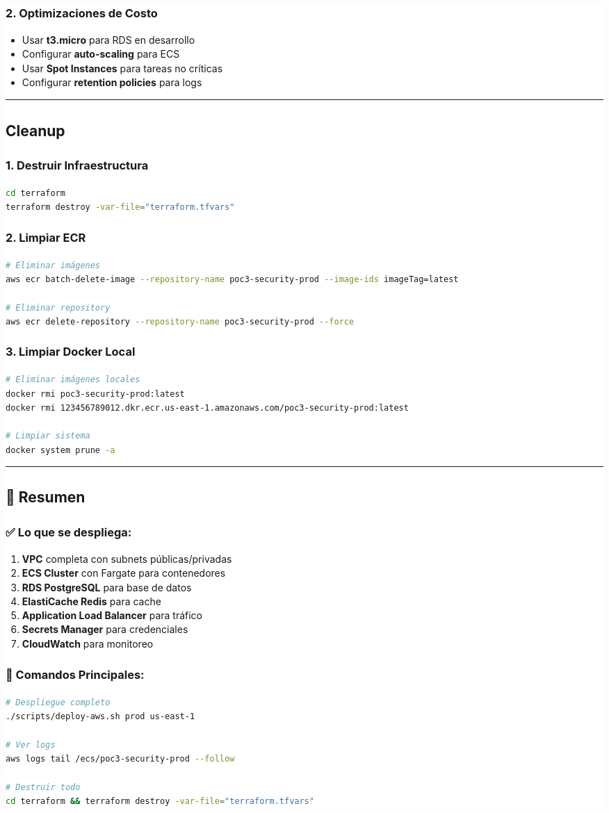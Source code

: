 ### **2. Optimizaciones de Costo**
- Usar **t3.micro** para RDS en desarrollo
- Configurar **auto-scaling** para ECS
- Usar **Spot Instances** para tareas no críticas
- Configurar **retention policies** para logs

---

## Cleanup

### **1. Destruir Infraestructura**
```bash
cd terraform
terraform destroy -var-file="terraform.tfvars"
```

### **2. Limpiar ECR**
```bash
# Eliminar imágenes
aws ecr batch-delete-image --repository-name poc3-security-prod --image-ids imageTag=latest

# Eliminar repository
aws ecr delete-repository --repository-name poc3-security-prod --force
```

### **3. Limpiar Docker Local**
```bash
# Eliminar imágenes locales
docker rmi poc3-security-prod:latest
docker rmi 123456789012.dkr.ecr.us-east-1.amazonaws.com/poc3-security-prod:latest

# Limpiar sistema
docker system prune -a
```

---

## 🎯 **Resumen**

### **✅ Lo que se despliega:**
1. **VPC** completa con subnets públicas/privadas
2. **ECS Cluster** con Fargate para contenedores
3. **RDS PostgreSQL** para base de datos
4. **ElastiCache Redis** para cache
5. **Application Load Balancer** para tráfico
6. **Secrets Manager** para credenciales
7. **CloudWatch** para monitoreo

### **🔧 Comandos Principales:**
```bash
# Despliegue completo
./scripts/deploy-aws.sh prod us-east-1

# Ver logs
aws logs tail /ecs/poc3-security-prod --follow

# Destruir todo
cd terraform && terraform destroy -var-file="terraform.tfvars"
```

